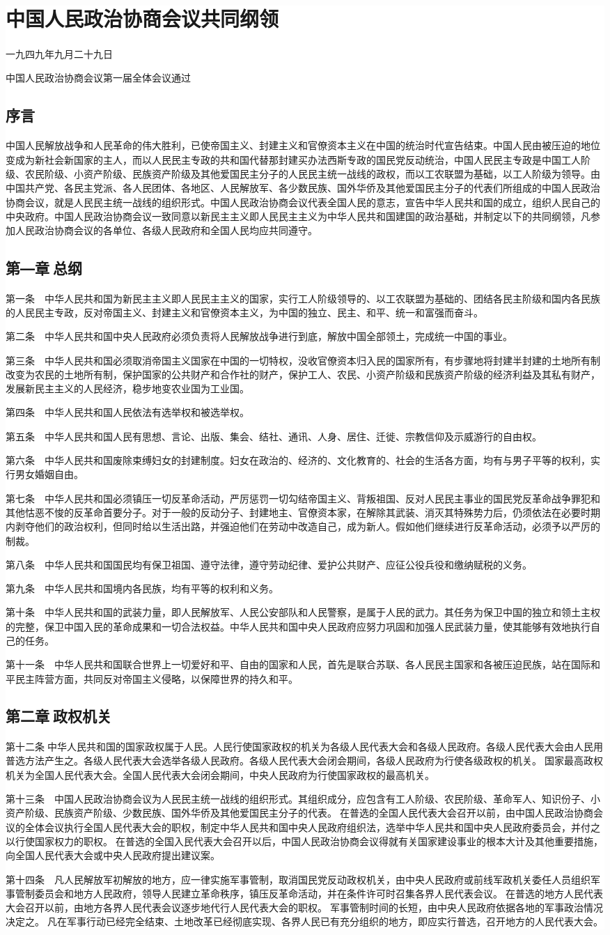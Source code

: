 # 中国人民政治协商会议共同纲领
<time datetime="1949-9-29">一九四九年九月二十九日</time>

中国人民政治协商会议第一届全体会议通过

## 序言 ##

中国人民解放战争和人民革命的伟大胜利，已使帝国主义、封建主义和官僚资本主义在中国的统治时代宣告结束。中国人民由被压迫的地位变成为新社会新国家的主人，而以人民民主专政的共和国代替那封建买办法西斯专政的国民党反动统治，中国人民民主专政是中国工人阶级、农民阶级、小资产阶级、民族资产阶级及其他爱国民主分子的人民民主统一战线的政权，而以工农联盟为基础，以工人阶级为领导。由中国共产党、各民主党派、各人民团体、各地区、人民解放军、各少数民族、国外华侨及其他爱国民主分子的代表们所组成的中国人民政治协商会议，就是人民民主统一战线的组织形式。中国人民政治协商会议代表全国人民的意志，宣告中华人民共和国的成立，组织人民自己的中央政府。中国人民政治协商会议一致同意以新民主主义即人民民主主义为中华人民共和国建国的政治基础，并制定以下的共同纲领，凡参加人民政治协商会议的各单位、各级人民政府和全国人民均应共同遵守。

## 第—章 总纲 ##

第一条　中华人民共和国为新民主主义即人民民主主义的国家，实行工人阶级领导的、以工农联盟为基础的、团结各民主阶级和国内各民族的人民民主专政，反对帝国主义、封建主义和官僚资本主义，为中国的独立、民主、和平、统一和富强而奋斗。

第二条　中华人民共和国中央人民政府必须负责将人民解放战争进行到底，解放中国全部领土，完成统一中国的事业。

第三条　中华人民共和国必须取消帝国主义国家在中国的一切特权，没收官僚资本归入民的国家所有，有步骤地将封建半封建的土地所有制改变为农民的土地所有制，保护国家的公共财产和合作社的财产，保护工人、农民、小资产阶级和民族资产​​阶级的经济利益及其私有财产，发展新民主主义的人民经济，稳步地变农业国为工业国。

第四条　中华人民共和国人民依法有选举权和被选举权。

第五条　中华人民共和国人民有思想、言论、出版、集会、结社、通讯、人身、居住、迁徙、宗教信仰及示威游行的自由权。

第六条　中华人民共和国废除束缚妇女的封建制度。妇女在政治的、经济的、文化教育的、社会的生活各方面，均有与男子平等的权利，实行男女婚姻自由。

第七条　中华人民共和国必须镇压一切反革命活动，严厉惩罚一切勾结帝国主义、背叛祖国、反对人民民主事业的国民党反革命战争罪犯和其他怙恶不悛的反革命首要分子。对于一般的反动分子、封建地主、官僚资本家，在解除其武装、消灭其特殊势力后，仍须依法在必要时期内剥夺他们的政治权利，但同时给以生活出路，并强迫他们在劳动中改造自己，成为新人。假如他们继续进行反革命活动，必须予以严厉的制裁。

第八条　中华人民共和国国民均有保卫祖国、遵守法律，遵守劳动纪律、爱护公共财产、应征公役兵役和缴纳赋税的义务。

第九条　中华人民共和国境内各民族，均有平等的权利和义务。

第十条　中华人民共和国的武装力量，即人民解放军、人民公安部队和人民警察，是属于人民的武力。其任务为保卫中国的独立和领土主权的完整，保卫中国入民的革命成果和一切合法权益。中华人民共和国中央人民政府应努力巩固和加强人民武装力量，使其能够有效地执行自己的任务。

第十一条　中华人民共和国联合世界上一切爱好和平、自由的国家和人民，首先是联合苏联、各人民民主国家和各被压迫民族，站在国际和平民主阵营方面，共同反对帝国主义侵略，以保障世界的持久和平。

## 第二章 政权机关 ##

第十二条 中华人民共和国的国家政权属于人民。人民行使国家政权的机关为各级人民代表大会和各级人民政府。各级人民代表大会由人民用普选方法产生之。各级人民代表大会选举各级人民政府。各级人民代表大会闭会期间，各级人民政府为行使各级政权的机关。
国家最高政权机关为全国人民代表大会。全国人民代表大会闭会期间，中央人民政府为行使国家政权的最高机关。

第十三条　中国人民政治协商会议为人民民主统一战线的组织形式。其组织成分，应包含有工人阶级、农民阶级、革命军人、知识份子、小资产阶级、民族资产阶级、少数民族、国外华侨及其他爱国民主分子的代表。
在普选的全国人民代表大会召开以前，由中国人民政治协商会议的全体会议执行全国人民代表大会的职权，制定中华人民共和国中央人民政府组织法，选举中华人民共和国中央人民政府委员会，并付之以行使国家权力的职权。
在普选的全国入民代表大会召开以后，中国人民政治协商会议得就有关国家建设事业的根本大计及其他重要措施，向全国人民代表大会或中央人民政府提出建议案。

第十四条　凡人民解放军初解放的地方，应一律实施军事管制，取消国民党反动政权机关，由中央人民政府或前线军政机关委任人员组织军事管制委员会和地方人民政府，领导人民建立革命秩序，镇压反革命活动，并在条件许可时召集各界人民代表会议。
在普选的地方人民代表大会召开以前，由地方各界人民代表会议逐步地代行人民代表大会的职权。
军事管制时间的长短，由中央人民政府依据各地的军事政治情况决定之。
凡在军事行动已经完全结束、土地改革已经彻底实现、各界人民已有充分组织的地方，即应实行普选，召开地方的人民代表大会。
